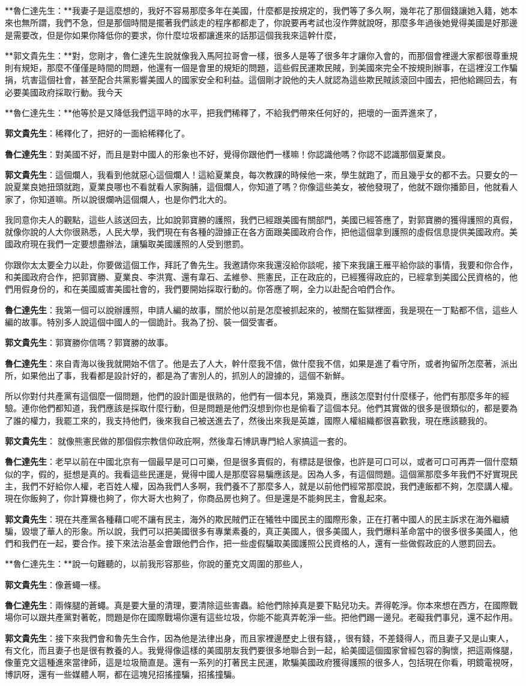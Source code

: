 
**魯仁達先生：**我妻子是這麼想的，我好不容易那麼多年在美國，什麼都是按規定的，我們等了多久啊，幾年花了那個錢讓她入籍，她本來也無所謂，我們不急，但是那個時間是擺著我們該走的程序都都走了，你說要再考試也沒作弊就說呀，那麼多年過後她覺得美國是好那邊是需要改，但是你如果你降低你的要求，你什麼垃圾都讓進來的話那這個我我來這幹什麼，


**郭文貴先生：**對，您剛才，魯仁達先生說就像我入馬阿拉哥會一樣，很多人是等了很多年才讓你入會的，而那個會裡邊大家都很尊重規則有規矩，那麼不僅僅是時間的問題，他還有一個是會里的規矩的問題，這些假民運欺民賊，到美國來完全不按規則辦事，在這裡沒工作騙捐，坑害這個社會，甚至配合共黨影響美國人的國家安全和利益。這個剛才說他的夫人就認為這些欺民賊該滾回中國去，把他給踢回去，有必要美國政府採取行動。我今天


**魯仁達先生：**他等於是又降低我們這平時的水平，把我們稀釋了，不給我們帶來任何好的，把壞的一面弄進來了，


**郭文貴先生**：稀釋化了，把好的一面給稀釋化了。


**魯仁達先生**：對美國不好，而且是對中國人的形象也不好，覺得你跟他們一樣嘛！你認識他嗎？你認不認識那個夏業良。


**郭文貴先生**：這個爛人，我看到他就惡心這個爛人！這給夏業良，每次教課的時候他一來，學生就跑了，而且幾乎女的都不去。只要女的一說夏業良她扭頭就跑，夏業良哪也不看就看人家胸脯，這個爛人，你知道了嗎？你像這些美女，被他發現了，他就不跟你播節目，他就看人家了，你知道嘛。所以說很爛吶這個爛人，也是你們北大的。


我同意你夫人的觀點，這些人該送回去，比如說郭寶勝的護照，我們已經跟美國有關部門，美國已經答應了，對郭寶勝的獲得護照的真假，就像你說的人大你很熟悉，人民大學，我們現在有各種的證據正在各方面跟美國政府合作，把他這個拿到護照的虛假信息提供美國政府。美國政府現在我們一定要想盡辦法，讓騙取美國護照的人受到懲罰。


你跟你太太要全力以赴，你要做這個工作，拜託了魯先生。我邀請你來我還沒給你談呢，接下來我讓王雁平給你談的事情，我要和你合作，和美國政府合作，把郭寶勝、夏業良、李洪寬、還有韋石、孟維參、熊憲民，正在政庇的，已經獲得政庇的，已經拿到美國公民資格的，他們用假身份的，和在美國威害美國社會的，我們要開始採取行動的。你答應了啊，全力以赴配合咱們合作。


**魯仁達先生**：我第一個可以說辦護照，申請人編的故事，關於他以前是怎麼被抓起來的，被關在監獄裡面，我是現在一丁點都不信，這些人編的故事。特別多人說這個中國人的一個詭計。我為了扮、裝一個受害者。


**郭文貴先生**：郭寶勝你信嗎？郭寶勝的故事。


**魯仁達先生**：來自青海以後我就開始不信了。他是去了人大，幹什麼我不信，做什麼我不信，如果是進了看守所，或者拘留所怎麼著，派出所，如果他出了事，我看都是設計好的，都是為了害別人的，抓別人的證據的，這個不新鮮。


所以你對付共產黨有這個麼一個問題，他們的設計圖是很熟的，他們有一個本兒，第幾頁，應該怎麼對付什麼樣子，他們有那麼多年的經驗。連你他們都知道，我們應該是採取什麼行動，但是問題是他們沒想到你也是偷看了這個本兒。他們其實做的很多是很類似的，都是要為了誰的權力，我罷工來的，我支持他們，後來我自己被送進去了，然後出來我是英雄，國際人權組織都很喜歡我，現在應該聽我的。


**郭文貴先生**： 就像熊憲民做的那個假宗教信仰政庇啊，然後韋石博訊專門給人家搞這一套的。


**魯仁達先生**：老早以前在中國北京有一個最早是可口可樂，但是很多賣假的，有標誌是很像，也許是可口可以，或者可口可再弄一個什麼類似的字，假的，挺想是真的。我看這些民運是，覺得中國人是那麼容易騙應該是。因為人多，有這個問題。這個黨那麼多年我們不好實現民主，我們不好給你人權，老百姓人權，因為我們人多啊，我們養不了那麼多人，就是以前他們經常那麼說，我們連飯都不夠，怎麼講人權。現在你飯夠了，你計算機也夠了，你大哥大也夠了，你商品房也夠了。但是還是不能夠民主，會亂起來。


**郭文貴先生**：現在共產黨各種藉口呢不讓有民主，海外的欺民賊們正在犧牲中國民主的國際形象，正在打著中國人的民主訴求在海外繼續騙，毀壞了華人的形象。所以說，我們可以把美國很多有專業素養的，真正美國人，很多美國人，我們爆料革命當中的很多很多美國人，他們和我們在一起，要合作。接下來法治基金會跟他們合作，把一些虛假騙取美國護照公民資格的人，還有一些做假政庇的人懲罰回去。


**魯仁達先生：**說一句難聽的，以前我形容那些，你說的董克文周圍的那些人，


**郭文貴先生**：像蒼蠅一樣。


**魯仁達先生**：兩條腿的蒼蠅。真是要大量的清理，要清除這些害蟲。給他們除掉真是要下點兒功夫。弄得乾淨。你本來想在西方，在國際戰場你可以跟共產黨對著乾，問題是你在國際戰場你還有這些垃圾，你能不能真弄乾淨一些。把他們踢一邊兒。老礙我們事兒，還不起作用。


**郭文貴先生**：接下來我們會和魯先生合作，因為他是法律出身，而且家裡邊歷史上很有錢，，很有錢，不差錢得人，而且妻子又是山東人，有文化，而且妻子也是很有教養的人。我覺得像這樣的美國朋友我們要很多地聯合到一起，給美國這個國家曾經包容的胸懷，把這兩條腿，像董克文這種進來當律師，這是垃圾簡直是。還有一系列的打著民主民運，欺騙美國政府獲得護照的很多人，包括現在你看，明鏡電視呀，博訊呀，還有一些媒體人啊，都在這塊兒招搖撞騙，招搖撞騙。
